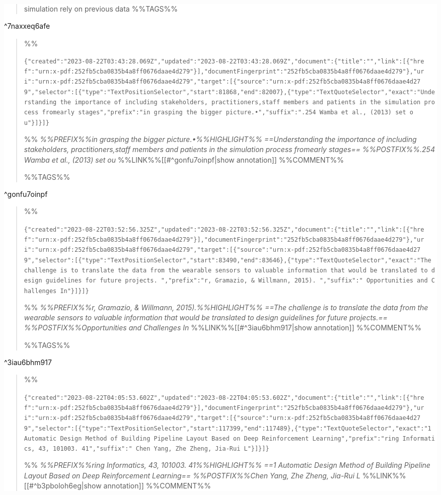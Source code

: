>simulation rely on previous data
>%%TAGS%%
>
^7naxxeq6afe


>%%
>```annotation-json
>{"created":"2023-08-22T03:43:28.069Z","updated":"2023-08-22T03:43:28.069Z","document":{"title":"","link":[{"href":"urn:x-pdf:252fb5cba0835b4a8ff0676daae4d279"}],"documentFingerprint":"252fb5cba0835b4a8ff0676daae4d279"},"uri":"urn:x-pdf:252fb5cba0835b4a8ff0676daae4d279","target":[{"source":"urn:x-pdf:252fb5cba0835b4a8ff0676daae4d279","selector":[{"type":"TextPositionSelector","start":81868,"end":82007},{"type":"TextQuoteSelector","exact":"Understanding the importance of including stakeholders, practitioners,staff members and patients in the simulation process fromearly stages","prefix":"in grasping the bigger picture.•","suffix":".254 Wamba et al., (2013) set ou"}]}]}
>```
>%%
>*%%PREFIX%%in grasping the bigger picture.•%%HIGHLIGHT%% ==Understanding the importance of including stakeholders, practitioners,staff members and patients in the simulation process fromearly stages== %%POSTFIX%%.254 Wamba et al., (2013) set ou*
>%%LINK%%[[#^gonfu7oinpf|show annotation]]
>%%COMMENT%%
>
>%%TAGS%%
>
^gonfu7oinpf


>%%
>```annotation-json
>{"created":"2023-08-22T03:52:56.325Z","updated":"2023-08-22T03:52:56.325Z","document":{"title":"","link":[{"href":"urn:x-pdf:252fb5cba0835b4a8ff0676daae4d279"}],"documentFingerprint":"252fb5cba0835b4a8ff0676daae4d279"},"uri":"urn:x-pdf:252fb5cba0835b4a8ff0676daae4d279","target":[{"source":"urn:x-pdf:252fb5cba0835b4a8ff0676daae4d279","selector":[{"type":"TextPositionSelector","start":83490,"end":83646},{"type":"TextQuoteSelector","exact":"The challenge is to translate the data from the wearable sensors to valuable information that would be translated to design guidelines for future projects. ","prefix":"r, Gramazio, & Willmann, 2015). ","suffix":" Opportunities and Challenges In"}]}]}
>```
>%%
>*%%PREFIX%%r, Gramazio, & Willmann, 2015).%%HIGHLIGHT%% ==The challenge is to translate the data from the wearable sensors to valuable information that would be translated to design guidelines for future projects.== %%POSTFIX%%Opportunities and Challenges In*
>%%LINK%%[[#^3iau6bhm917|show annotation]]
>%%COMMENT%%
>
>%%TAGS%%
>
^3iau6bhm917


>%%
>```annotation-json
>{"created":"2023-08-22T04:05:53.602Z","updated":"2023-08-22T04:05:53.602Z","document":{"title":"","link":[{"href":"urn:x-pdf:252fb5cba0835b4a8ff0676daae4d279"}],"documentFingerprint":"252fb5cba0835b4a8ff0676daae4d279"},"uri":"urn:x-pdf:252fb5cba0835b4a8ff0676daae4d279","target":[{"source":"urn:x-pdf:252fb5cba0835b4a8ff0676daae4d279","selector":[{"type":"TextPositionSelector","start":117399,"end":117489},{"type":"TextQuoteSelector","exact":"1 Automatic Design Method of Building Pipeline Layout Based on Deep Reinforcement Learning","prefix":"ring Informatics, 43, 101003. 41","suffix":" Chen Yang, Zhe Zheng, Jia-Rui L"}]}]}
>```
>%%
>*%%PREFIX%%ring Informatics, 43, 101003. 41%%HIGHLIGHT%% ==1 Automatic Design Method of Building Pipeline Layout Based on Deep Reinforcement Learning== %%POSTFIX%%Chen Yang, Zhe Zheng, Jia-Rui L*
>%%LINK%%[[#^b3pboloh6eg|show annotation]]
>%%COMMENT%%
>